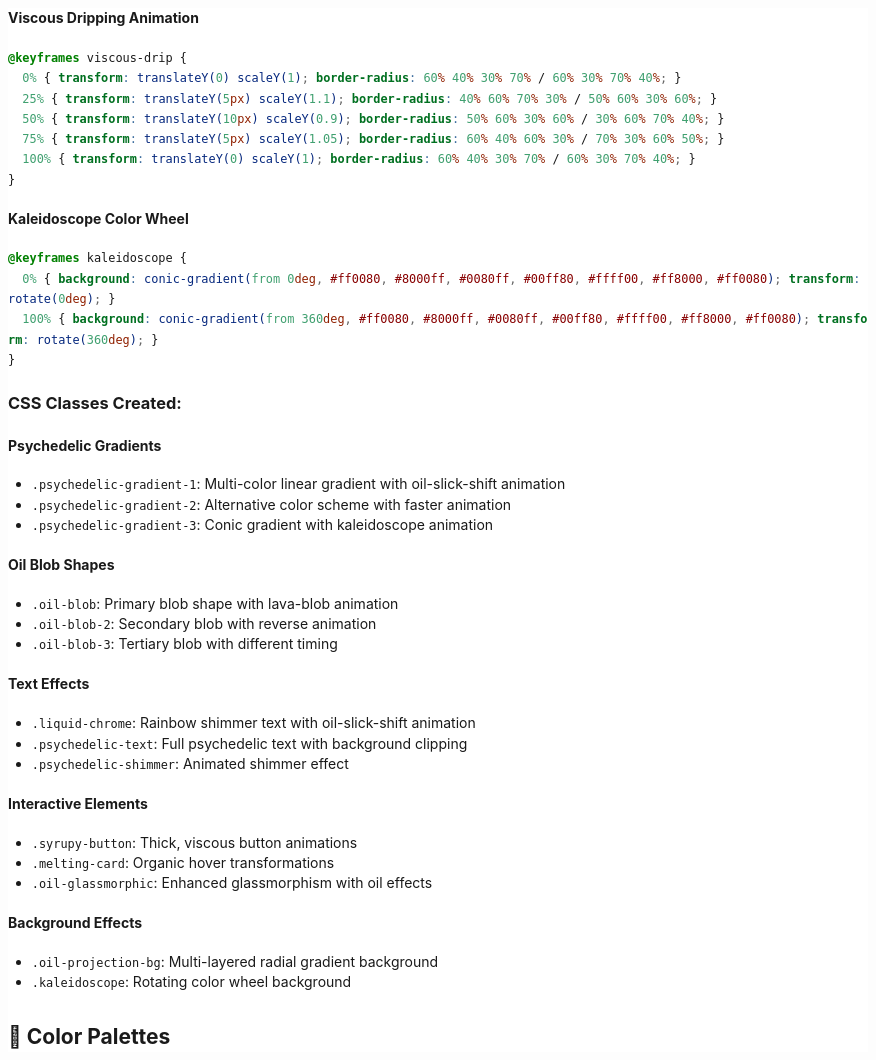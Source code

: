 #### Viscous Dripping Animation
```css
@keyframes viscous-drip {
  0% { transform: translateY(0) scaleY(1); border-radius: 60% 40% 30% 70% / 60% 30% 70% 40%; }
  25% { transform: translateY(5px) scaleY(1.1); border-radius: 40% 60% 70% 30% / 50% 60% 30% 60%; }
  50% { transform: translateY(10px) scaleY(0.9); border-radius: 50% 60% 30% 60% / 30% 60% 70% 40%; }
  75% { transform: translateY(5px) scaleY(1.05); border-radius: 60% 40% 60% 30% / 70% 30% 60% 50%; }
  100% { transform: translateY(0) scaleY(1); border-radius: 60% 40% 30% 70% / 60% 30% 70% 40%; }
}
```

#### Kaleidoscope Color Wheel
```css
@keyframes kaleidoscope {
  0% { background: conic-gradient(from 0deg, #ff0080, #8000ff, #0080ff, #00ff80, #ffff00, #ff8000, #ff0080); transform: rotate(0deg); }
  100% { background: conic-gradient(from 360deg, #ff0080, #8000ff, #0080ff, #00ff80, #ffff00, #ff8000, #ff0080); transform: rotate(360deg); }
}
```

### CSS Classes Created:

#### Psychedelic Gradients
- `.psychedelic-gradient-1`: Multi-color linear gradient with oil-slick-shift animation
- `.psychedelic-gradient-2`: Alternative color scheme with faster animation
- `.psychedelic-gradient-3`: Conic gradient with kaleidoscope animation

#### Oil Blob Shapes
- `.oil-blob`: Primary blob shape with lava-blob animation
- `.oil-blob-2`: Secondary blob with reverse animation
- `.oil-blob-3`: Tertiary blob with different timing

#### Text Effects
- `.liquid-chrome`: Rainbow shimmer text with oil-slick-shift animation
- `.psychedelic-text`: Full psychedelic text with background clipping
- `.psychedelic-shimmer`: Animated shimmer effect

#### Interactive Elements
- `.syrupy-button`: Thick, viscous button animations
- `.melting-card`: Organic hover transformations
- `.oil-glassmorphic`: Enhanced glassmorphism with oil effects

#### Background Effects
- `.oil-projection-bg`: Multi-layered radial gradient background
- `.kaleidoscope`: Rotating color wheel background

## 🎨 Color Palettes
